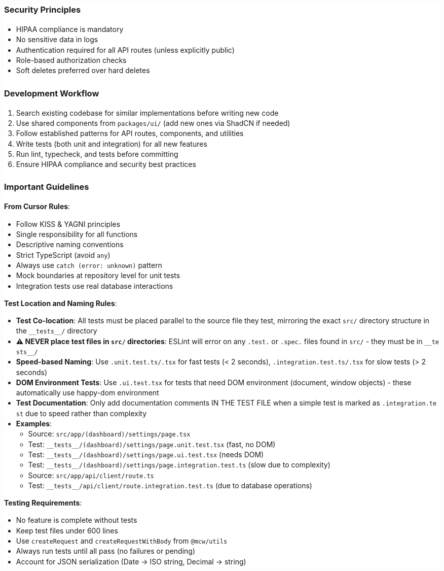 ### Security Principles

- HIPAA compliance is mandatory
- No sensitive data in logs
- Authentication required for all API routes (unless explicitly public)
- Role-based authorization checks
- Soft deletes preferred over hard deletes

### Development Workflow

1. Search existing codebase for similar implementations before writing new code
2. Use shared components from `packages/ui/` (add new ones via ShadCN if needed)
3. Follow established patterns for API routes, components, and utilities
4. Write tests (both unit and integration) for all new features
5. Run lint, typecheck, and tests before committing
6. Ensure HIPAA compliance and security best practices

### Important Guidelines

**From Cursor Rules**:

- Follow KISS & YAGNI principles
- Single responsibility for all functions
- Descriptive naming conventions
- Strict TypeScript (avoid `any`)
- Always use `catch (error: unknown)` pattern
- Mock boundaries at repository level for unit tests
- Integration tests use real database interactions

**Test Location and Naming Rules**:

- **Test Co-location**: All tests must be placed parallel to the source file they test, mirroring the exact `src/` directory structure in the `__tests__/` directory
- **⚠️ NEVER place test files in `src/` directories**: ESLint will error on any `.test.` or `.spec.` files found in `src/` - they must be in `__tests__/`
- **Speed-based Naming**: Use `.unit.test.ts/.tsx` for fast tests (< 2 seconds), `.integration.test.ts/.tsx` for slow tests (> 2 seconds)
- **DOM Environment Tests**: Use `.ui.test.tsx` for tests that need DOM environment (document, window objects) - these automatically use happy-dom environment
- **Test Documentation**: Only add documentation comments IN THE TEST FILE when a simple test is marked as `.integration.test` due to speed rather than complexity
- **Examples**:
  - Source: `src/app/(dashboard)/settings/page.tsx`
  - Test: `__tests__/(dashboard)/settings/page.unit.test.tsx` (fast, no DOM)
  - Test: `__tests__/(dashboard)/settings/page.ui.test.tsx` (needs DOM)
  - Test: `__tests__/(dashboard)/settings/page.integration.test.ts` (slow due to complexity)
  - Source: `src/app/api/client/route.ts`
  - Test: `__tests__/api/client/route.integration.test.ts` (due to database operations)

**Testing Requirements**:

- No feature is complete without tests
- Keep test files under 600 lines
- Use `createRequest` and `createRequestWithBody` from `@mcw/utils`
- Always run tests until all pass (no failures or pending)
- Account for JSON serialization (Date → ISO string, Decimal → string)

